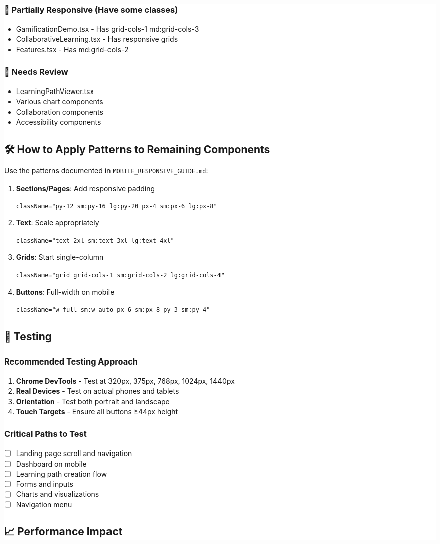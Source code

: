 ### 🔄 Partially Responsive (Have some classes)
- GamificationDemo.tsx - Has grid-cols-1 md:grid-cols-3
- CollaborativeLearning.tsx - Has responsive grids
- Features.tsx - Has md:grid-cols-2

### 📝 Needs Review
- LearningPathViewer.tsx
- Various chart components
- Collaboration components
- Accessibility components

## 🛠️ How to Apply Patterns to Remaining Components

Use the patterns documented in `MOBILE_RESPONSIVE_GUIDE.md`:

1. **Sections/Pages**: Add responsive padding
   ```tsx
   className="py-12 sm:py-16 lg:py-20 px-4 sm:px-6 lg:px-8"
   ```

2. **Text**: Scale appropriately
   ```tsx
   className="text-2xl sm:text-3xl lg:text-4xl"
   ```

3. **Grids**: Start single-column
   ```tsx
   className="grid grid-cols-1 sm:grid-cols-2 lg:grid-cols-4"
   ```

4. **Buttons**: Full-width on mobile
   ```tsx
   className="w-full sm:w-auto px-6 sm:px-8 py-3 sm:py-4"
   ```

## 🧪 Testing

### Recommended Testing Approach
1. **Chrome DevTools** - Test at 320px, 375px, 768px, 1024px, 1440px
2. **Real Devices** - Test on actual phones and tablets
3. **Orientation** - Test both portrait and landscape
4. **Touch Targets** - Ensure all buttons ≥44px height

### Critical Paths to Test
- [ ] Landing page scroll and navigation
- [ ] Dashboard on mobile
- [ ] Learning path creation flow
- [ ] Forms and inputs
- [ ] Charts and visualizations
- [ ] Navigation menu

## 📈 Performance Impact
